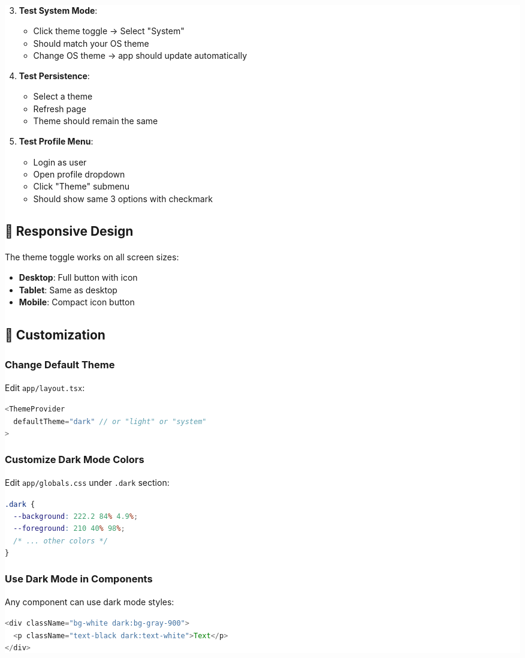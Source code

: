 3. **Test System Mode**:
   - Click theme toggle → Select "System"
   - Should match your OS theme
   - Change OS theme → app should update automatically

4. **Test Persistence**:
   - Select a theme
   - Refresh page
   - Theme should remain the same

5. **Test Profile Menu**:
   - Login as user
   - Open profile dropdown
   - Click "Theme" submenu
   - Should show same 3 options with checkmark

## 📱 Responsive Design

The theme toggle works on all screen sizes:

- **Desktop**: Full button with icon
- **Tablet**: Same as desktop
- **Mobile**: Compact icon button

## 🎨 Customization

### Change Default Theme

Edit `app/layout.tsx`:

```typescript
<ThemeProvider
  defaultTheme="dark" // or "light" or "system"
>
```

### Customize Dark Mode Colors

Edit `app/globals.css` under `.dark` section:

```css
.dark {
  --background: 222.2 84% 4.9%;
  --foreground: 210 40% 98%;
  /* ... other colors */
}
```

### Use Dark Mode in Components

Any component can use dark mode styles:

```typescript
<div className="bg-white dark:bg-gray-900">
  <p className="text-black dark:text-white">Text</p>
</div>
```
